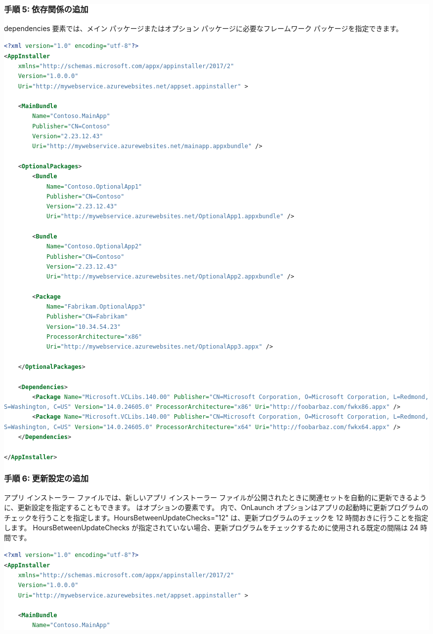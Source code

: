### <a name="step-5-add-dependencies"></a>手順 5: 依存関係の追加 
dependencies 要素では、メイン パッケージまたはオプション パッケージに必要なフレームワーク パッケージを指定できます。 

``` xml
<?xml version="1.0" encoding="utf-8"?>
<AppInstaller
    xmlns="http://schemas.microsoft.com/appx/appinstaller/2017/2"
    Version="1.0.0.0" 
    Uri="http://mywebservice.azurewebsites.net/appset.appinstaller" > 
   
    <MainBundle 
        Name="Contoso.MainApp"
        Publisher="CN=Contoso"
        Version="2.23.12.43"
        Uri="http://mywebservice.azurewebsites.net/mainapp.appxbundle" />
        
    <OptionalPackages>
        <Bundle
            Name="Contoso.OptionalApp1"
            Publisher="CN=Contoso"
            Version="2.23.12.43"
            Uri="http://mywebservice.azurewebsites.net/OptionalApp1.appxbundle" />

        <Bundle
            Name="Contoso.OptionalApp2"
            Publisher="CN=Contoso"
            Version="2.23.12.43"
            Uri="http://mywebservice.azurewebsites.net/OptionalApp2.appxbundle" />

        <Package
            Name="Fabrikam.OptionalApp3"
            Publisher="CN=Fabrikam"
            Version="10.34.54.23"
            ProcessorArchitecture="x86"
            Uri="http://mywebservice.azurewebsites.net/OptionalApp3.appx" />

    </OptionalPackages>

    <Dependencies>
        <Package Name="Microsoft.VCLibs.140.00" Publisher="CN=Microsoft Corporation, O=Microsoft Corporation, L=Redmond, S=Washington, C=US" Version="14.0.24605.0" ProcessorArchitecture="x86" Uri="http://foobarbaz.com/fwkx86.appx" />
        <Package Name="Microsoft.VCLibs.140.00" Publisher="CN=Microsoft Corporation, O=Microsoft Corporation, L=Redmond, S=Washington, C=US" Version="14.0.24605.0" ProcessorArchitecture="x64" Uri="http://foobarbaz.com/fwkx64.appx" />
    </Dependencies>

</AppInstaller>
```

### <a name="step-6-add-update-setting"></a>手順 6: 更新設定の追加 
アプリ インストーラー ファイルでは、新しいアプリ インストーラー ファイルが公開されたときに関連セットを自動的に更新できるように、更新設定を指定することもできます。 **<UpdateSettings>** はオプションの要素です。 **<UpdateSettings>** 内で、OnLaunch オプションはアプリの起動時に更新プログラムのチェックを行うことを指定します。HoursBetweenUpdateChecks="12" は、更新プログラムのチェックを 12 時間おきに行うことを指定します。 HoursBetweenUpdateChecks が指定されていない場合、更新プログラムをチェックするために使用される既定の間隔は 24 時間です。
``` xml
<?xml version="1.0" encoding="utf-8"?>
<AppInstaller
    xmlns="http://schemas.microsoft.com/appx/appinstaller/2017/2"
    Version="1.0.0.0" 
    Uri="http://mywebservice.azurewebsites.net/appset.appinstaller" > 
   
    <MainBundle 
        Name="Contoso.MainApp"
```